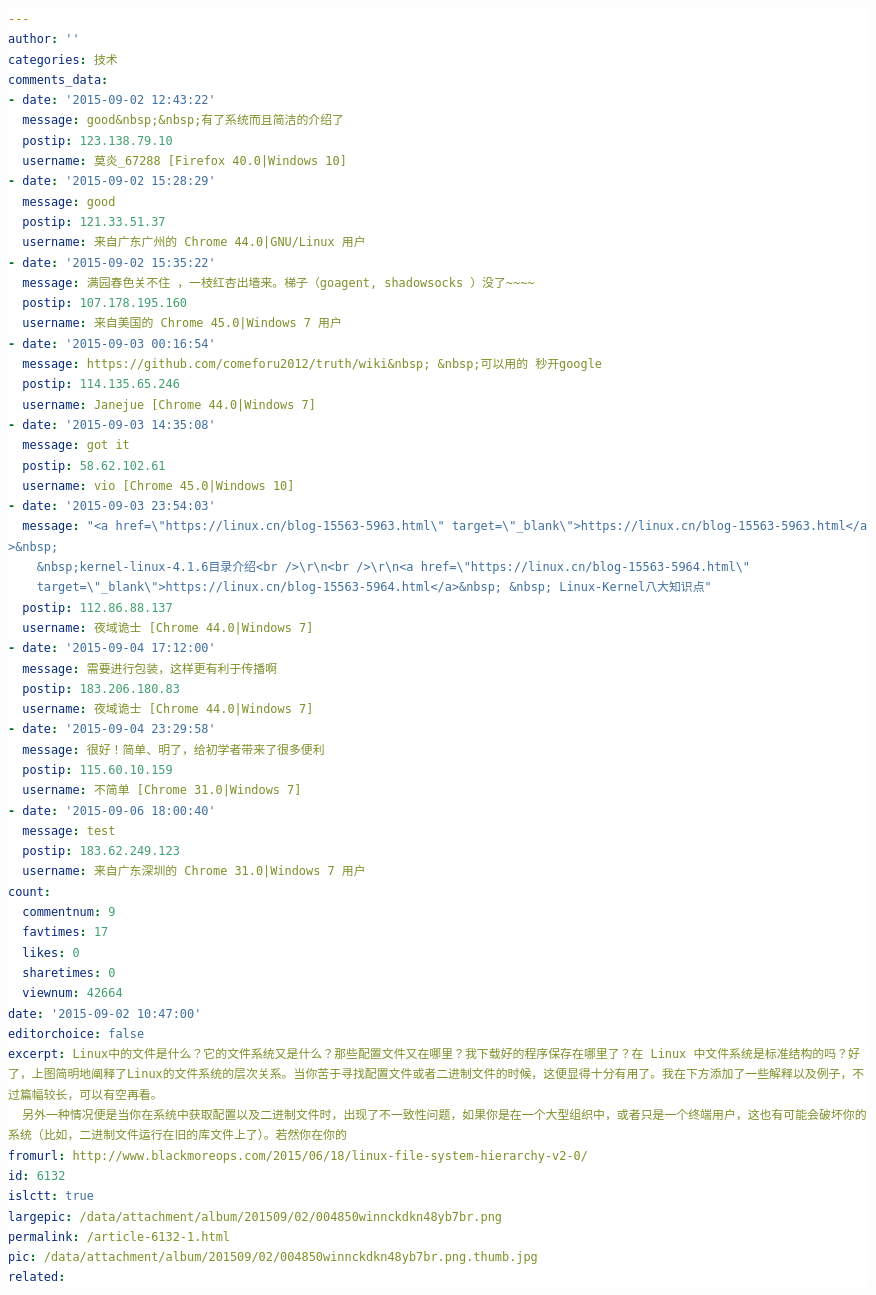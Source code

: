 ```yaml
---
author: ''
categories: 技术
comments_data:
- date: '2015-09-02 12:43:22'
  message: good&nbsp;&nbsp;有了系统而且简洁的介绍了
  postip: 123.138.79.10
  username: 莫炎_67288 [Firefox 40.0|Windows 10]
- date: '2015-09-02 15:28:29'
  message: good
  postip: 121.33.51.37
  username: 来自广东广州的 Chrome 44.0|GNU/Linux 用户
- date: '2015-09-02 15:35:22'
  message: 满园春色关不住 ，一枝红杏出墙来。梯子（goagent, shadowsocks ）没了~~~~
  postip: 107.178.195.160
  username: 来自美国的 Chrome 45.0|Windows 7 用户
- date: '2015-09-03 00:16:54'
  message: https://github.com/comeforu2012/truth/wiki&nbsp; &nbsp;可以用的 秒开google
  postip: 114.135.65.246
  username: Janejue [Chrome 44.0|Windows 7]
- date: '2015-09-03 14:35:08'
  message: got it
  postip: 58.62.102.61
  username: vio [Chrome 45.0|Windows 10]
- date: '2015-09-03 23:54:03'
  message: "<a href=\"https://linux.cn/blog-15563-5963.html\" target=\"_blank\">https://linux.cn/blog-15563-5963.html</a>&nbsp;
    &nbsp;kernel-linux-4.1.6目录介绍<br />\r\n<br />\r\n<a href=\"https://linux.cn/blog-15563-5964.html\"
    target=\"_blank\">https://linux.cn/blog-15563-5964.html</a>&nbsp; &nbsp; Linux-Kernel八大知识点"
  postip: 112.86.88.137
  username: 夜域诡士 [Chrome 44.0|Windows 7]
- date: '2015-09-04 17:12:00'
  message: 需要进行包装，这样更有利于传播啊
  postip: 183.206.180.83
  username: 夜域诡士 [Chrome 44.0|Windows 7]
- date: '2015-09-04 23:29:58'
  message: 很好！简单、明了，给初学者带来了很多便利
  postip: 115.60.10.159
  username: 不简单 [Chrome 31.0|Windows 7]
- date: '2015-09-06 18:00:40'
  message: test
  postip: 183.62.249.123
  username: 来自广东深圳的 Chrome 31.0|Windows 7 用户
count:
  commentnum: 9
  favtimes: 17
  likes: 0
  sharetimes: 0
  viewnum: 42664
date: '2015-09-02 10:47:00'
editorchoice: false
excerpt: Linux中的文件是什么？它的文件系统又是什么？那些配置文件又在哪里？我下载好的程序保存在哪里了？在 Linux 中文件系统是标准结构的吗？好了，上图简明地阐释了Linux的文件系统的层次关系。当你苦于寻找配置文件或者二进制文件的时候，这便显得十分有用了。我在下方添加了一些解释以及例子，不过篇幅较长，可以有空再看。
  另外一种情况便是当你在系统中获取配置以及二进制文件时，出现了不一致性问题，如果你是在一个大型组织中，或者只是一个终端用户，这也有可能会破坏你的系统（比如，二进制文件运行在旧的库文件上了）。若然你在你的
fromurl: http://www.blackmoreops.com/2015/06/18/linux-file-system-hierarchy-v2-0/
id: 6132
islctt: true
largepic: /data/attachment/album/201509/02/004850winnckdkn48yb7br.png
permalink: /article-6132-1.html
pic: /data/attachment/album/201509/02/004850winnckdkn48yb7br.png.thumb.jpg
related:
```
